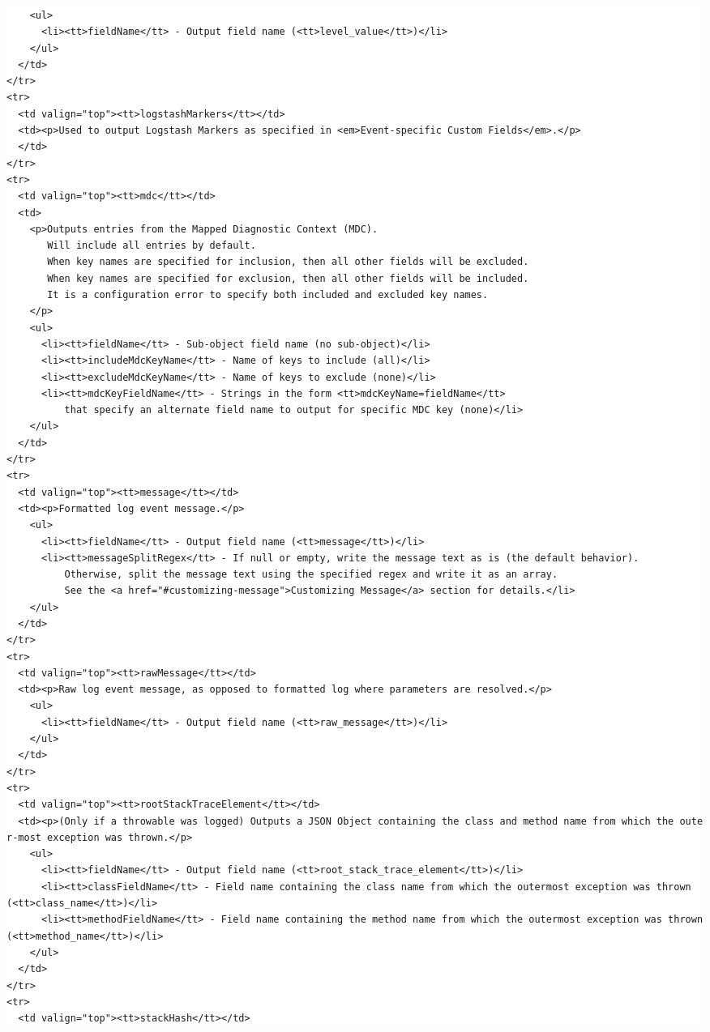         <ul>
          <li><tt>fieldName</tt> - Output field name (<tt>level_value</tt>)</li>
        </ul>
      </td>
    </tr>
    <tr>
      <td valign="top"><tt>logstashMarkers</tt></td>
      <td><p>Used to output Logstash Markers as specified in <em>Event-specific Custom Fields</em>.</p>
      </td>
    </tr>
    <tr>
      <td valign="top"><tt>mdc</tt></td>
      <td>
        <p>Outputs entries from the Mapped Diagnostic Context (MDC).
           Will include all entries by default.
           When key names are specified for inclusion, then all other fields will be excluded.
           When key names are specified for exclusion, then all other fields will be included.
           It is a configuration error to specify both included and excluded key names.
        </p>
        <ul>
          <li><tt>fieldName</tt> - Sub-object field name (no sub-object)</li>
          <li><tt>includeMdcKeyName</tt> - Name of keys to include (all)</li>
          <li><tt>excludeMdcKeyName</tt> - Name of keys to exclude (none)</li>
          <li><tt>mdcKeyFieldName</tt> - Strings in the form <tt>mdcKeyName=fieldName</tt>
              that specify an alternate field name to output for specific MDC key (none)</li>
        </ul>
      </td>
    </tr>
    <tr>
      <td valign="top"><tt>message</tt></td>
      <td><p>Formatted log event message.</p>
        <ul>
          <li><tt>fieldName</tt> - Output field name (<tt>message</tt>)</li>
          <li><tt>messageSplitRegex</tt> - If null or empty, write the message text as is (the default behavior).
              Otherwise, split the message text using the specified regex and write it as an array.
              See the <a href="#customizing-message">Customizing Message</a> section for details.</li>
        </ul>
      </td>
    </tr>
    <tr>
      <td valign="top"><tt>rawMessage</tt></td>
      <td><p>Raw log event message, as opposed to formatted log where parameters are resolved.</p>
        <ul>
          <li><tt>fieldName</tt> - Output field name (<tt>raw_message</tt>)</li>
        </ul>
      </td>
    </tr>
    <tr>
      <td valign="top"><tt>rootStackTraceElement</tt></td>
      <td><p>(Only if a throwable was logged) Outputs a JSON Object containing the class and method name from which the outer-most exception was thrown.</p>
        <ul>
          <li><tt>fieldName</tt> - Output field name (<tt>root_stack_trace_element</tt>)</li>
          <li><tt>classFieldName</tt> - Field name containing the class name from which the outermost exception was thrown (<tt>class_name</tt>)</li>
          <li><tt>methodFieldName</tt> - Field name containing the method name from which the outermost exception was thrown (<tt>method_name</tt>)</li>
        </ul>
      </td>
    </tr>
    <tr>
      <td valign="top"><tt>stackHash</tt></td>